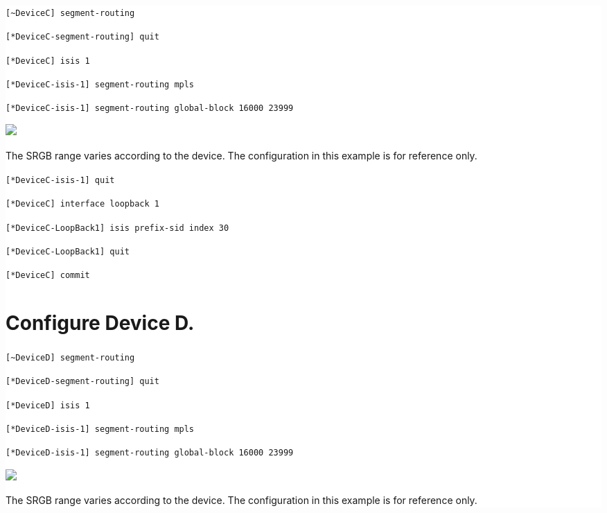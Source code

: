    ```
   [~DeviceC] segment-routing
   ```
   ```
   [*DeviceC-segment-routing] quit
   ```
   ```
   [*DeviceC] isis 1
   ```
   ```
   [*DeviceC-isis-1] segment-routing mpls
   ```
   ```
   [*DeviceC-isis-1] segment-routing global-block 16000 23999
   ```
   ![](../../../../public_sys-resources/note_3.0-en-us.png) 
   
   The SRGB range varies according to the device. The configuration in this example is for reference only.
   
   ```
   [*DeviceC-isis-1] quit
   ```
   ```
   [*DeviceC] interface loopback 1
   ```
   ```
   [*DeviceC-LoopBack1] isis prefix-sid index 30
   ```
   ```
   [*DeviceC-LoopBack1] quit
   ```
   ```
   [*DeviceC] commit
   ```
   
   # Configure Device D.
   
   ```
   [~DeviceD] segment-routing
   ```
   ```
   [*DeviceD-segment-routing] quit
   ```
   ```
   [*DeviceD] isis 1
   ```
   ```
   [*DeviceD-isis-1] segment-routing mpls
   ```
   ```
   [*DeviceD-isis-1] segment-routing global-block 16000 23999
   ```
   ![](../../../../public_sys-resources/note_3.0-en-us.png) 
   
   The SRGB range varies according to the device. The configuration in this example is for reference only.
   